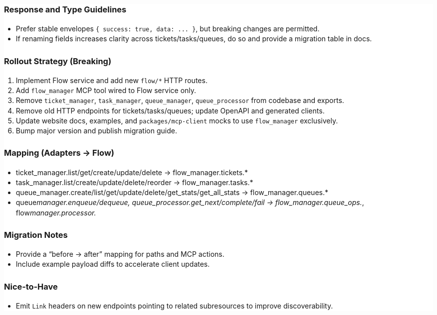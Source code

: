 ### Response and Type Guidelines

- Prefer stable envelopes `{ success: true, data: ... }`, but breaking changes are permitted.
- If renaming fields increases clarity across tickets/tasks/queues, do so and provide a migration table in docs.

### Rollout Strategy (Breaking)

1. Implement Flow service and add new `flow/*` HTTP routes.
2. Add `flow_manager` MCP tool wired to Flow service only.
3. Remove `ticket_manager`, `task_manager`, `queue_manager`, `queue_processor` from codebase and exports.
4. Remove old HTTP endpoints for tickets/tasks/queues; update OpenAPI and generated clients.
5. Update website docs, examples, and `packages/mcp-client` mocks to use `flow_manager` exclusively.
6. Bump major version and publish migration guide.

### Mapping (Adapters → Flow)

- ticket_manager.list/get/create/update/delete → flow_manager.tickets.\*
- task_manager.list/create/update/delete/reorder → flow_manager.tasks.\*
- queue_manager.create/list/get/update/delete/get_stats/get_all_stats → flow_manager.queues.\*
- queue*manager.enqueue/dequeue, queue_processor.get_next/complete/fail → flow_manager.queue_ops.*, flow*manager.processor.*

### Migration Notes

- Provide a “before → after” mapping for paths and MCP actions.
- Include example payload diffs to accelerate client updates.

### Nice‑to‑Have

- Emit `Link` headers on new endpoints pointing to related subresources to improve discoverability.
